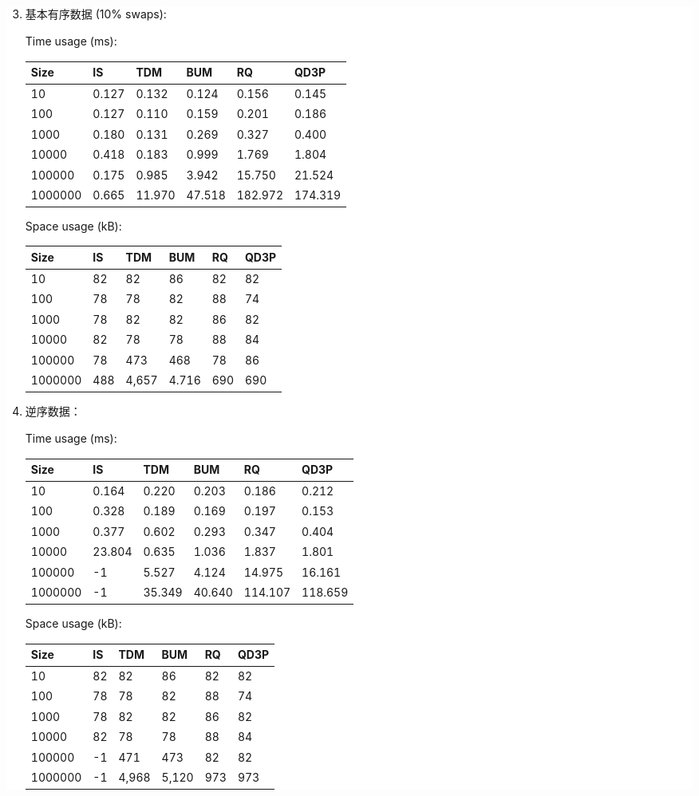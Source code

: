 3.  基本有序数据 (10% swaps):

    Time usage (ms):

    | Size    | IS    | TDM    | BUM    | RQ      | QD3P    |
    | ------- | ----- | ------ | ------ | ------- | ------- |
    | 10      | 0.127 | 0.132  | 0.124  | 0.156   | 0.145   |
    | 100     | 0.127 | 0.110  | 0.159  | 0.201   | 0.186   |
    | 1000    | 0.180 | 0.131  | 0.269  | 0.327   | 0.400   |
    | 10000   | 0.418 | 0.183  | 0.999  | 1.769   | 1.804   |
    | 100000  | 0.175 | 0.985  | 3.942  | 15.750  | 21.524  |
    | 1000000 | 0.665 | 11.970 | 47.518 | 182.972 | 174.319 |

    Space usage (kB):

    | Size    | IS  | TDM   | BUM   | RQ  | QD3P |
    | ------- | --- | ----- | ----- | --- | ---- |
    | 10      | 82  | 82    | 86    | 82  | 82   |
    | 100     | 78  | 78    | 82    | 88  | 74   |
    | 1000    | 78  | 82    | 82    | 86  | 82   |
    | 10000   | 82  | 78    | 78    | 88  | 84   |
    | 100000  | 78  | 473   | 468   | 78  | 86   |
    | 1000000 | 488 | 4,657 | 4.716 | 690 | 690  |

4.  逆序数据：

    Time usage (ms):

    | Size    | IS     | TDM    | BUM    | RQ      | QD3P    |
    | ------- | ------ | ------ | ------ | ------- | ------- |
    | 10      | 0.164  | 0.220  | 0.203  | 0.186   | 0.212   |
    | 100     | 0.328  | 0.189  | 0.169  | 0.197   | 0.153   |
    | 1000    | 0.377  | 0.602  | 0.293  | 0.347   | 0.404   |
    | 10000   | 23.804 | 0.635  | 1.036  | 1.837   | 1.801   |
    | 100000  | -1     | 5.527  | 4.124  | 14.975  | 16.161  |
    | 1000000 | -1     | 35.349 | 40.640 | 114.107 | 118.659 |

    Space usage (kB):

    | Size    | IS  | TDM   | BUM   | RQ  | QD3P |
    | ------- | --- | ----- | ----- | --- | ---- |
    | 10      | 82  | 82    | 86    | 82  | 82   |
    | 100     | 78  | 78    | 82    | 88  | 74   |
    | 1000    | 78  | 82    | 82    | 86  | 82   |
    | 10000   | 82  | 78    | 78    | 88  | 84   |
    | 100000  | -1  | 471   | 473   | 82  | 82   |
    | 1000000 | -1  | 4,968 | 5,120 | 973 | 973  |
